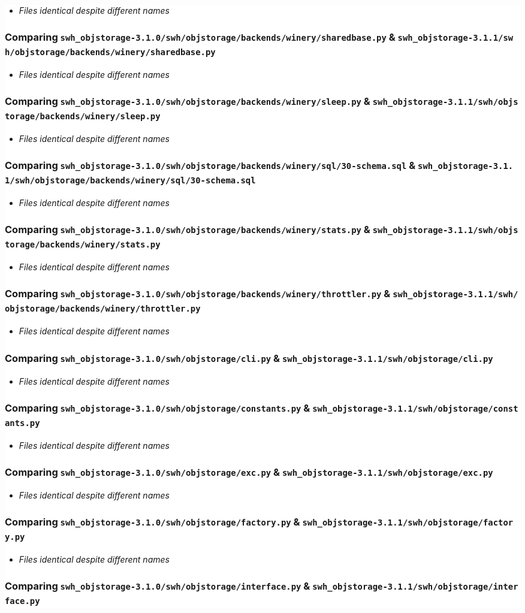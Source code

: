  * *Files identical despite different names*

### Comparing `swh_objstorage-3.1.0/swh/objstorage/backends/winery/sharedbase.py` & `swh_objstorage-3.1.1/swh/objstorage/backends/winery/sharedbase.py`

 * *Files identical despite different names*

### Comparing `swh_objstorage-3.1.0/swh/objstorage/backends/winery/sleep.py` & `swh_objstorage-3.1.1/swh/objstorage/backends/winery/sleep.py`

 * *Files identical despite different names*

### Comparing `swh_objstorage-3.1.0/swh/objstorage/backends/winery/sql/30-schema.sql` & `swh_objstorage-3.1.1/swh/objstorage/backends/winery/sql/30-schema.sql`

 * *Files identical despite different names*

### Comparing `swh_objstorage-3.1.0/swh/objstorage/backends/winery/stats.py` & `swh_objstorage-3.1.1/swh/objstorage/backends/winery/stats.py`

 * *Files identical despite different names*

### Comparing `swh_objstorage-3.1.0/swh/objstorage/backends/winery/throttler.py` & `swh_objstorage-3.1.1/swh/objstorage/backends/winery/throttler.py`

 * *Files identical despite different names*

### Comparing `swh_objstorage-3.1.0/swh/objstorage/cli.py` & `swh_objstorage-3.1.1/swh/objstorage/cli.py`

 * *Files identical despite different names*

### Comparing `swh_objstorage-3.1.0/swh/objstorage/constants.py` & `swh_objstorage-3.1.1/swh/objstorage/constants.py`

 * *Files identical despite different names*

### Comparing `swh_objstorage-3.1.0/swh/objstorage/exc.py` & `swh_objstorage-3.1.1/swh/objstorage/exc.py`

 * *Files identical despite different names*

### Comparing `swh_objstorage-3.1.0/swh/objstorage/factory.py` & `swh_objstorage-3.1.1/swh/objstorage/factory.py`

 * *Files identical despite different names*

### Comparing `swh_objstorage-3.1.0/swh/objstorage/interface.py` & `swh_objstorage-3.1.1/swh/objstorage/interface.py`
